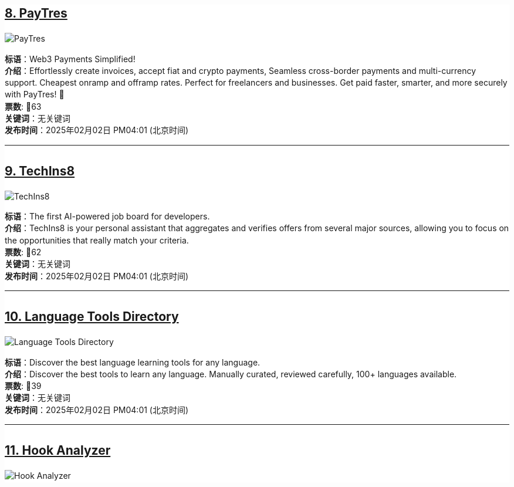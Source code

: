 
## [8. PayTres](https://www.producthunt.com/posts/paytres?utm_campaign=producthunt-api&utm_medium=api-v2&utm_source=Application%3A+DailyHunter+%28ID%3A+140760%29)  
![PayTres](https://ph-files.imgix.net/964e7593-6a05-44f9-b6d7-1c63bfb0962d.png?auto=format&fit=crop&frame=1&h=512&w=1024)  

**标语**：Web3 Payments Simplified!  
**介绍**：Effortlessly create invoices, accept fiat and crypto payments, Seamless cross-border payments and multi-currency support. Cheapest onramp and offramp rates. Perfect for freelancers and businesses. Get paid faster, smarter, and more securely with PayTres! 🌟  
**票数**: 🔺63  
**关键词**：无关键词  
**发布时间**：2025年02月02日 PM04:01 (北京时间)  

---

## [9. TechIns8](https://www.producthunt.com/posts/techins8?utm_campaign=producthunt-api&utm_medium=api-v2&utm_source=Application%3A+DailyHunter+%28ID%3A+140760%29)  
![TechIns8](https://ph-files.imgix.net/0077d117-1552-4bd9-8533-91715fe26120.png?auto=format&fit=crop&frame=1&h=512&w=1024)  

**标语**：The first AI-powered job board for developers.  
**介绍**：TechIns8 is your personal assistant that aggregates and verifies offers from several major sources, allowing you to focus on the opportunities that really match your criteria.  
**票数**: 🔺62  
**关键词**：无关键词  
**发布时间**：2025年02月02日 PM04:01 (北京时间)  

---

## [10. Language Tools Directory](https://www.producthunt.com/posts/language-tools-directory?utm_campaign=producthunt-api&utm_medium=api-v2&utm_source=Application%3A+DailyHunter+%28ID%3A+140760%29)  
![Language Tools Directory](https://ph-files.imgix.net/13fcaffe-601f-402e-b420-a1c7122c9790.png?auto=format&fit=crop&frame=1&h=512&w=1024)  

**标语**：Discover the best language learning tools for any language.  
**介绍**：Discover the best tools to learn any language. Manually curated, reviewed carefully, 100+ languages available.  
**票数**: 🔺39  
**关键词**：无关键词  
**发布时间**：2025年02月02日 PM04:01 (北京时间)  

---

## [11. Hook Analyzer](https://www.producthunt.com/posts/hook-analyzer?utm_campaign=producthunt-api&utm_medium=api-v2&utm_source=Application%3A+DailyHunter+%28ID%3A+140760%29)  
![Hook Analyzer](https://ph-files.imgix.net/f7a5b1ce-d150-47d2-9c0d-66b1ef920e81.jpeg?auto=format&fit=crop&frame=1&h=512&w=1024)  
